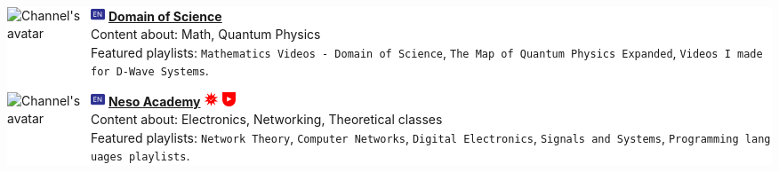 [<img align="left" height="94px" width="94px" alt="Channel's avatar" src="https://yt3.ggpht.com/a/AATXAJzn7b7O3zaktjJRfJx0qDfDw9TqLFIA_1BoAknkxw=s100-c-k-c0xffffffff-no-rj-mo"/>](https://www.youtube.com/c/DomainofScience)

[<img height="16px" width="16px" alt="Badge for English-speaking YouTubers" src="badges/badge-en.svg" title="This YouTuber speaks English"/>](badges/README.md#english-speaking-youtubers) [**Domain of Science**](https://www.youtube.com/c/DomainofScience) \
Content about: Math, Quantum Physics \
Featured playlists: `Mathematics Videos - Domain of Science`, `The Map of Quantum Physics Expanded`, `Videos I made for D-Wave Systems`.

[<img align="left" height="94px" width="94px" alt="Channel's avatar" src="https://yt3.ggpht.com/a/AATXAJymfSKeH0q1Kz4GL9ThzSi7l-E0BfKJ1twcudEF=s100-c-k-c0xffffffff-no-rj-mo"/>](https://www.youtube.com/user/nesoacademy)

[<img height="16px" width="16px" alt="Badge for English-speaking YouTubers" src="badges/badge-en.svg" title="This YouTuber speaks English"/>](badges/README.md#english-speaking-youtubers) [**Neso Academy**](https://www.youtube.com/user/nesoacademy) [<img height="16px" width="16px" alt="Badge for verified YouTube channels" src="badges/badge-verified.svg" title="Is a verified YouTube channel"/>](badges/README.md#verified-youtube-channel) [<img height="16px" width="16px" alt="Badge for youtubers that upload videos weekly" src="badges/badge-weekly.svg" title="Uploads videos weekly"/>](badges/README.md#weekly-video-upload) \
Content about: Electronics, Networking, Theoretical classes \
Featured playlists: `Network Theory`, `Computer Networks`, `Digital Electronics`, `Signals and Systems`, `Programming languages playlists`.
